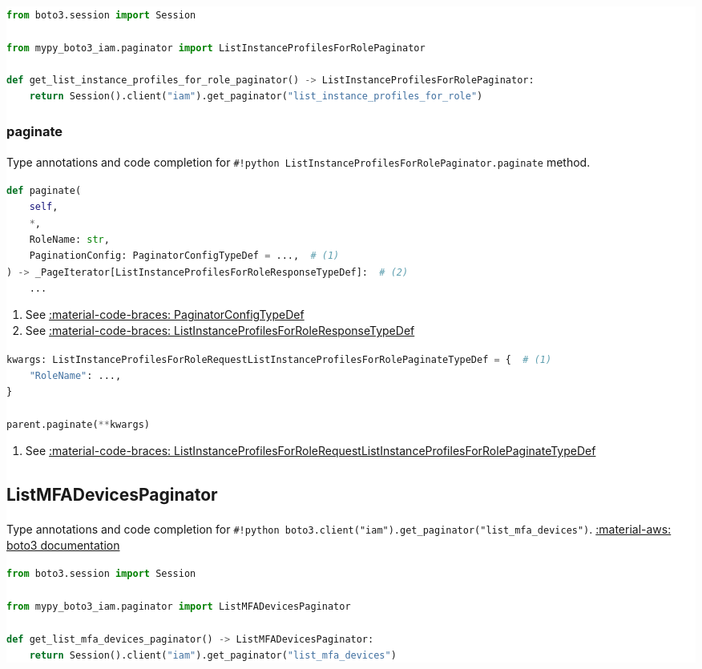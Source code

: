 ```python title="Usage example"
from boto3.session import Session

from mypy_boto3_iam.paginator import ListInstanceProfilesForRolePaginator

def get_list_instance_profiles_for_role_paginator() -> ListInstanceProfilesForRolePaginator:
    return Session().client("iam").get_paginator("list_instance_profiles_for_role")
```


### paginate

Type annotations and code completion for `#!python ListInstanceProfilesForRolePaginator.paginate` method.

```python title="Method definition"
def paginate(
    self,
    *,
    RoleName: str,
    PaginationConfig: PaginatorConfigTypeDef = ...,  # (1)
) -> _PageIterator[ListInstanceProfilesForRoleResponseTypeDef]:  # (2)
    ...
```

1. See [:material-code-braces: PaginatorConfigTypeDef](./type_defs.md#paginatorconfigtypedef) 
2. See [:material-code-braces: ListInstanceProfilesForRoleResponseTypeDef](./type_defs.md#listinstanceprofilesforroleresponsetypedef) 


```python title="Usage example with kwargs"
kwargs: ListInstanceProfilesForRoleRequestListInstanceProfilesForRolePaginateTypeDef = {  # (1)
    "RoleName": ...,
}

parent.paginate(**kwargs)
```

1. See [:material-code-braces: ListInstanceProfilesForRoleRequestListInstanceProfilesForRolePaginateTypeDef](./type_defs.md#listinstanceprofilesforrolerequestlistinstanceprofilesforrolepaginatetypedef) 
## ListMFADevicesPaginator

Type annotations and code completion for `#!python boto3.client("iam").get_paginator("list_mfa_devices")`.
[:material-aws: boto3 documentation](https://boto3.amazonaws.com/v1/documentation/api/latest/reference/services/iam.html#IAM.Paginator.ListMFADevices)

```python title="Usage example"
from boto3.session import Session

from mypy_boto3_iam.paginator import ListMFADevicesPaginator

def get_list_mfa_devices_paginator() -> ListMFADevicesPaginator:
    return Session().client("iam").get_paginator("list_mfa_devices")
```
